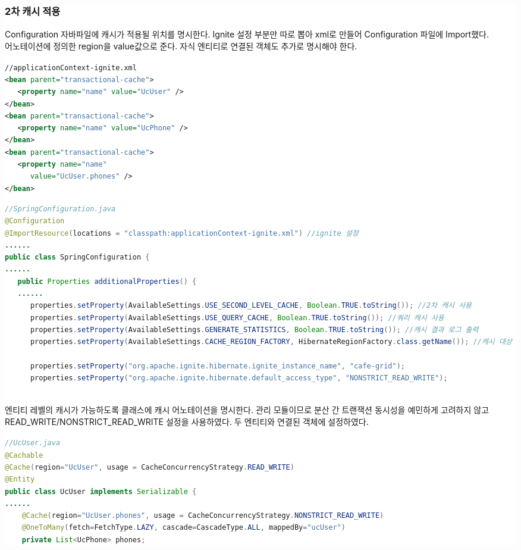 ### 2차 캐시 적용
Configuration 자바파일에 캐시가 적용될 위치를 명시한다. Ignite 설정 부분만 따로 뽑아 xml로 만들어 Configuration 파일에 Import했다.   
어노테이션에 정의한 region을 value값으로 준다. 자식 엔티티로 연결된 객체도 추가로 명시해야 한다.

```xml
//applicationContext-ignite.xml
<bean parent="transactional-cache">
   <property name="name" value="UcUser" />
</bean>
<bean parent="transactional-cache">
   <property name="name" value="UcPhone" />
</bean>
<bean parent="transactional-cache">
   <property name="name"
      value="UcUser.phones" />
</bean>
```

```java
//SpringConfiguration.java
@Configuration
@ImportResource(locations = "classpath:applicationContext-ignite.xml") //ignite 설정
......
public class SpringConfiguration {
......
   public Properties additionalProperties() {
   ......
      properties.setProperty(AvailableSettings.USE_SECOND_LEVEL_CACHE, Boolean.TRUE.toString()); //2차 캐시 사용
      properties.setProperty(AvailableSettings.USE_QUERY_CACHE, Boolean.TRUE.toString()); //쿼리 캐시 사용
      properties.setProperty(AvailableSettings.GENERATE_STATISTICS, Boolean.TRUE.toString()); //캐시 결과 로그 출력
      properties.setProperty(AvailableSettings.CACHE_REGION_FACTORY, HibernateRegionFactory.class.getName()); //캐시 대상

      properties.setProperty("org.apache.ignite.hibernate.ignite_instance_name", "cafe-grid");
      properties.setProperty("org.apache.ignite.hibernate.default_access_type", "NONSTRICT_READ_WRITE");
```
<br>
엔티티 레벨의 캐시가 가능하도록 클래스에 캐시 어노테이션을 명시한다.   
관리 모듈이므로 분산 간 트랜잭션 동시성을 예민하게 고려하지 않고 READ_WRITE/NONSTRICT_READ_WRITE 설정을 사용하였다.   
두 엔티티와 연결된 객체에 설정하였다.


```java
//UcUser.java
@Cachable
@Cache(region="UcUser", usage = CacheConcurrencyStrategy.READ_WRITE)
@Entity
public class UcUser implements Serializable {
......
	@Cache(region="UcUser.phones", usage = CacheConcurrencyStrategy.NONSTRICT_READ_WRITE)
	@OneToMany(fetch=FetchType.LAZY, cascade=CascadeType.ALL, mappedBy="ucUser")
	private List<UcPhone> phones;
```
